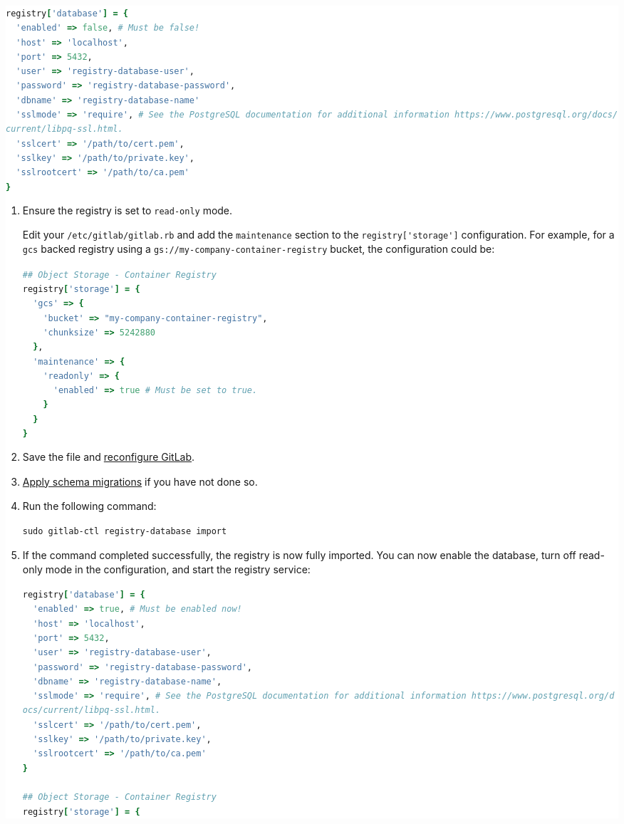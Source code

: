    ```ruby
   registry['database'] = {
     'enabled' => false, # Must be false!
     'host' => 'localhost',
     'port' => 5432,
     'user' => 'registry-database-user',
     'password' => 'registry-database-password',
     'dbname' => 'registry-database-name'
     'sslmode' => 'require', # See the PostgreSQL documentation for additional information https://www.postgresql.org/docs/current/libpq-ssl.html.
     'sslcert' => '/path/to/cert.pem',
     'sslkey' => '/path/to/private.key',
     'sslrootcert' => '/path/to/ca.pem'
   }
   ```

1. Ensure the registry is set to `read-only` mode.

   Edit your `/etc/gitlab/gitlab.rb` and add the `maintenance` section to the `registry['storage']` configuration.
   For example, for a `gcs` backed registry using a `gs://my-company-container-registry` bucket,
   the configuration could be:

   ```ruby
   ## Object Storage - Container Registry
   registry['storage'] = {
     'gcs' => {
       'bucket' => "my-company-container-registry",
       'chunksize' => 5242880
     },
     'maintenance' => {
       'readonly' => {
         'enabled' => true # Must be set to true.
       }
     }
   }
   ```

1. Save the file and [reconfigure GitLab](../restart_gitlab.md#reconfigure-a-linux-package-installation).
1. [Apply schema migrations](#apply-schema-migrations) if you have not done so.
1. Run the following command:

   ```shell
   sudo gitlab-ctl registry-database import
   ```

1. If the command completed successfully, the registry is now fully imported. You
   can now enable the database, turn off read-only mode in the configuration, and
   start the registry service:

   ```ruby
   registry['database'] = {
     'enabled' => true, # Must be enabled now!
     'host' => 'localhost',
     'port' => 5432,
     'user' => 'registry-database-user',
     'password' => 'registry-database-password',
     'dbname' => 'registry-database-name',
     'sslmode' => 'require', # See the PostgreSQL documentation for additional information https://www.postgresql.org/docs/current/libpq-ssl.html.
     'sslcert' => '/path/to/cert.pem',
     'sslkey' => '/path/to/private.key',
     'sslrootcert' => '/path/to/ca.pem'
   }

   ## Object Storage - Container Registry
   registry['storage'] = {
   ```